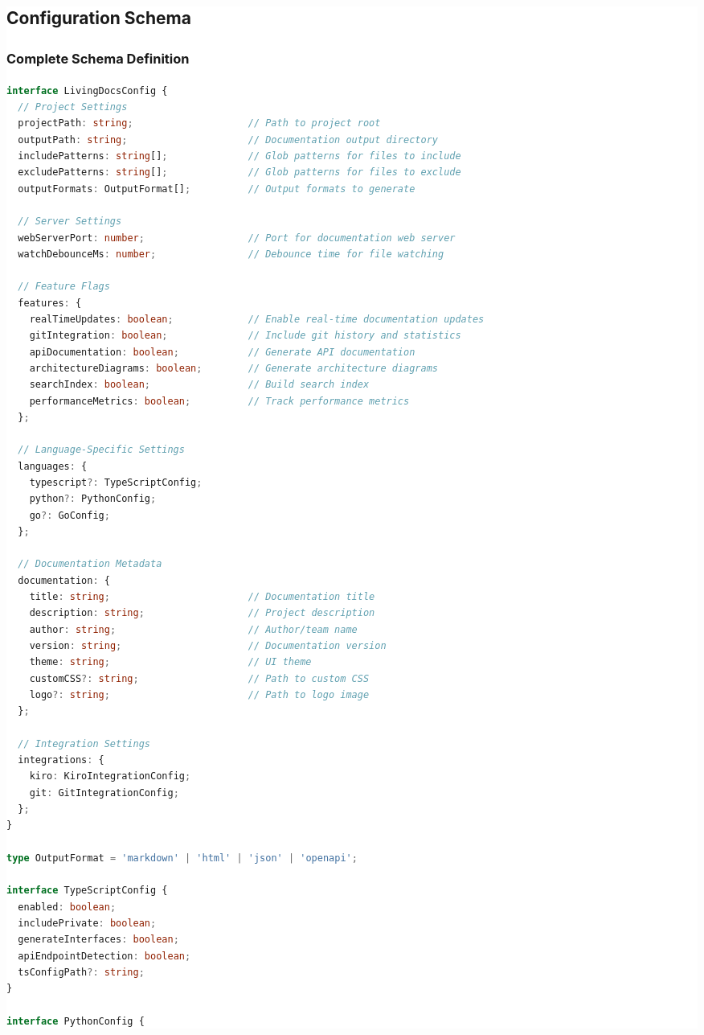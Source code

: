 ## Configuration Schema

### Complete Schema Definition

```typescript
interface LivingDocsConfig {
  // Project Settings
  projectPath: string;                    // Path to project root
  outputPath: string;                     // Documentation output directory
  includePatterns: string[];              // Glob patterns for files to include
  excludePatterns: string[];              // Glob patterns for files to exclude
  outputFormats: OutputFormat[];          // Output formats to generate
  
  // Server Settings
  webServerPort: number;                  // Port for documentation web server
  watchDebounceMs: number;                // Debounce time for file watching
  
  // Feature Flags
  features: {
    realTimeUpdates: boolean;             // Enable real-time documentation updates
    gitIntegration: boolean;              // Include git history and statistics
    apiDocumentation: boolean;            // Generate API documentation
    architectureDiagrams: boolean;        // Generate architecture diagrams
    searchIndex: boolean;                 // Build search index
    performanceMetrics: boolean;          // Track performance metrics
  };
  
  // Language-Specific Settings
  languages: {
    typescript?: TypeScriptConfig;
    python?: PythonConfig;
    go?: GoConfig;
  };
  
  // Documentation Metadata
  documentation: {
    title: string;                        // Documentation title
    description: string;                  // Project description
    author: string;                       // Author/team name
    version: string;                      // Documentation version
    theme: string;                        // UI theme
    customCSS?: string;                   // Path to custom CSS
    logo?: string;                        // Path to logo image
  };
  
  // Integration Settings
  integrations: {
    kiro: KiroIntegrationConfig;
    git: GitIntegrationConfig;
  };
}

type OutputFormat = 'markdown' | 'html' | 'json' | 'openapi';

interface TypeScriptConfig {
  enabled: boolean;
  includePrivate: boolean;
  generateInterfaces: boolean;
  apiEndpointDetection: boolean;
  tsConfigPath?: string;
}

interface PythonConfig {
```